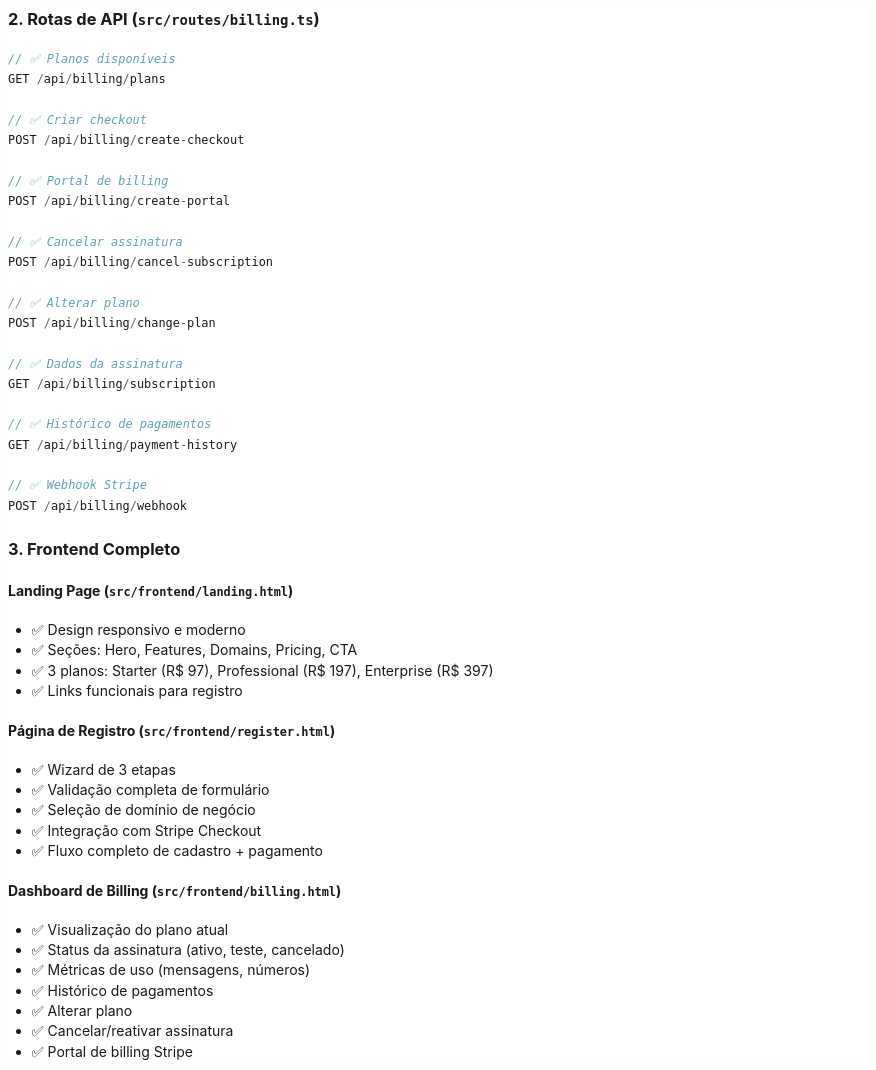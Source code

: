 ### 2. **Rotas de API** (`src/routes/billing.ts`)
```typescript
// ✅ Planos disponíveis
GET /api/billing/plans

// ✅ Criar checkout
POST /api/billing/create-checkout

// ✅ Portal de billing
POST /api/billing/create-portal

// ✅ Cancelar assinatura
POST /api/billing/cancel-subscription

// ✅ Alterar plano
POST /api/billing/change-plan

// ✅ Dados da assinatura
GET /api/billing/subscription

// ✅ Histórico de pagamentos
GET /api/billing/payment-history

// ✅ Webhook Stripe
POST /api/billing/webhook
```

### 3. **Frontend Completo**

#### **Landing Page** (`src/frontend/landing.html`)
- ✅ Design responsivo e moderno
- ✅ Seções: Hero, Features, Domains, Pricing, CTA
- ✅ 3 planos: Starter (R$ 97), Professional (R$ 197), Enterprise (R$ 397)
- ✅ Links funcionais para registro

#### **Página de Registro** (`src/frontend/register.html`)
- ✅ Wizard de 3 etapas
- ✅ Validação completa de formulário
- ✅ Seleção de domínio de negócio
- ✅ Integração com Stripe Checkout
- ✅ Fluxo completo de cadastro + pagamento

#### **Dashboard de Billing** (`src/frontend/billing.html`)
- ✅ Visualização do plano atual
- ✅ Status da assinatura (ativo, teste, cancelado)
- ✅ Métricas de uso (mensagens, números)
- ✅ Histórico de pagamentos
- ✅ Alterar plano
- ✅ Cancelar/reativar assinatura
- ✅ Portal de billing Stripe
